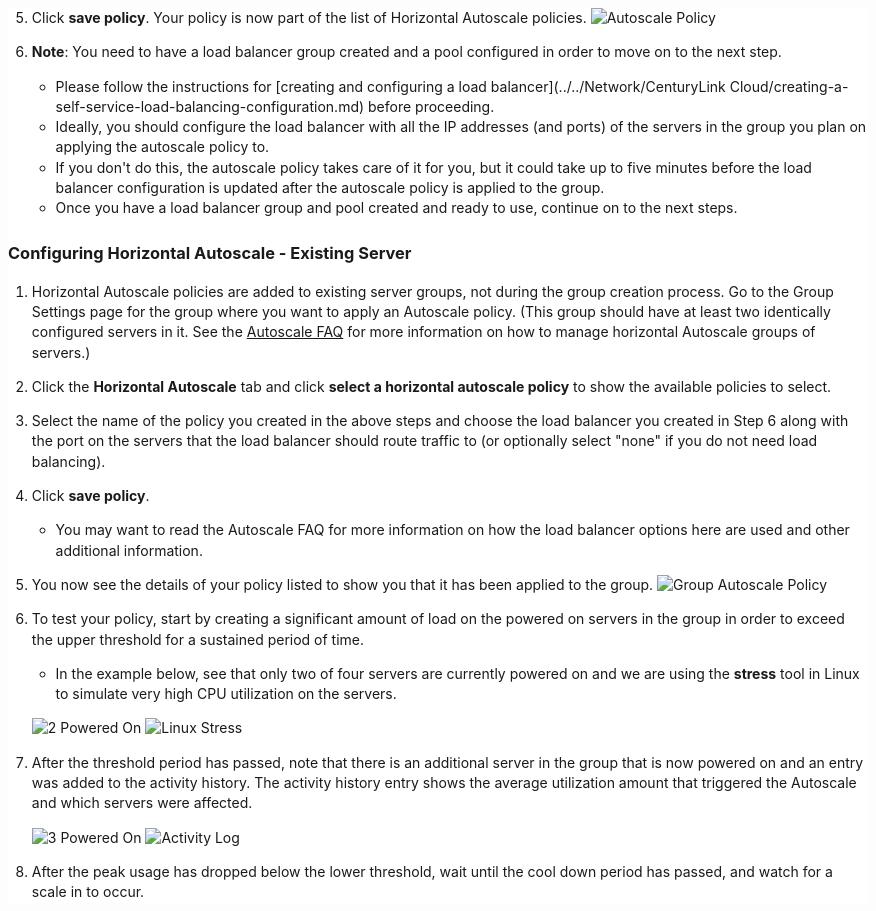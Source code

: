 5. Click **save policy**. Your policy is now part of the list of Horizontal Autoscale policies.
   ![Autoscale Policy](../../images/createautoscale-new-h-scale-list.png)

6. **Note**: You need to have a load balancer group created and a pool configured in order to move on to the next step.
   * Please follow the instructions for [creating and configuring a load balancer](../../Network/CenturyLink Cloud/creating-a-self-service-load-balancing-configuration.md) before proceeding.
   * Ideally, you should configure the load balancer with all the IP addresses (and ports) of the servers in the group you plan on applying the autoscale policy to.
   * If you don't do this, the autoscale policy takes care of it for you, but it could take up to five minutes before the load balancer configuration is updated after the autoscale policy is applied to the group.
   * Once you have a load balancer group and pool created and ready to use, continue on to the next steps.

### Configuring Horizontal Autoscale - Existing Server
1. Horizontal Autoscale policies are added to existing server groups, not during the group creation process. Go to the Group Settings page for the group where you want to apply an Autoscale policy. (This group should have at least two identically configured servers in it. See the [Autoscale FAQ](autoscale-faq.md) for more information on how to manage horizontal Autoscale groups of servers.)

2. Click the **Horizontal Autoscale** tab and click **select a horizontal autoscale policy** to show the available policies to select.

3. Select the name of the policy you created in the above steps and choose the load balancer you created in Step 6 along with the port on the servers that the load balancer should route traffic to (or optionally select "none" if you do not need load balancing).

4. Click **save policy**.
   * You may want to read the Autoscale FAQ for more information on how the load balancer options here are used and other additional information.

5. You now see the details of your policy listed to show you that it has been applied to the group.
   ![Group Autoscale Policy](../../images/createautoscale-h-policy-details.png)

6. To test your policy, start by creating a significant amount of load on the powered on servers in the group in order to exceed the upper threshold for a sustained period of time.
   * In the example below, see that only two of four servers are currently powered on and we are using the **stress** tool in Linux to simulate very high CPU utilization on the servers.

   ![2 Powered On](../../images/createautoscale-two-powered-on.png)
   ![Linux Stress](../../images/createautoscale-linux-stress-top.png)

7. After the threshold period has passed, note that there is an additional server in the group that is now powered on and an entry was added to the activity history. The activity history entry shows the average utilization amount that triggered the Autoscale and which servers were affected.

   ![3 Powered On](../../images/createautoscale-three-servers-powered-on.png)
   ![Activity Log](../../images/createautoscale-activity-log-h-scale-event.png)

8. After the peak usage has dropped below the lower threshold, wait until the cool down period has passed, and watch for a scale in to occur.
